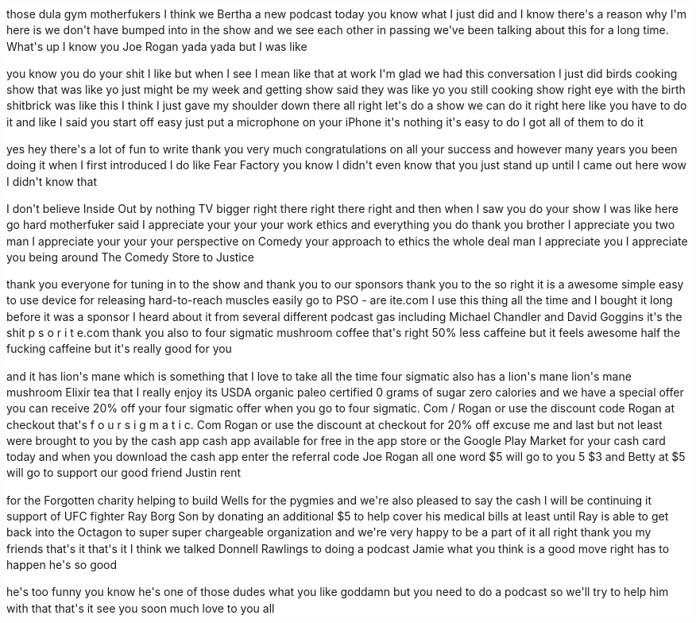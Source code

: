 those dula gym motherfukers I think we Bertha a new podcast today you know what I just did and I know there's a reason why I'm here is we don't have bumped into in the show and we see each other in passing we've been talking about this for a long time. What's up I know you Joe Rogan yada yada but I was like

<timemark seconds="10074" />

you know you do your shit I like but when I see I mean like that at work I'm glad we had this conversation I just did birds cooking show that was like yo just might be my week and getting show said they was like yo you still cooking show right eye with the birth shitbrick was like this I think I just gave my shoulder down there all right let's do a show we can do it right here like you have to do it and like I said you start off easy just put a microphone on your iPhone it's nothing it's easy to do I got all of them to do it

<timemark seconds="10110" />

yes hey there's a lot of fun to write thank you very much congratulations on all your success and however many years you been doing it when I first introduced I do like Fear Factory you know I didn't even know that you just stand up until I came out here wow I didn't know that

<timemark seconds="10135" />

I don't believe Inside Out by nothing TV bigger right there right there right and then when I saw you do your show I was like here go hard motherfuker said I appreciate your your your work ethics and everything you do thank you brother I appreciate you two man I appreciate your your your perspective on Comedy your approach to ethics the whole deal man I appreciate you I appreciate you being around The Comedy Store to Justice

<timemark seconds="10170" />

thank you everyone for tuning in to the show and thank you to our sponsors thank you to the so right it is a awesome simple easy to use device for releasing hard-to-reach muscles easily go to PSO - are ite.com I use this thing all the time and I bought it long before it was a sponsor I heard about it from several different podcast gas including Michael Chandler and David Goggins it's the shit p s o r i t e.com thank you also to four sigmatic mushroom coffee that's right 50% less caffeine but it feels awesome half the fucking caffeine but it's really good for you

<timemark seconds="10216" />

and it has lion's mane which is something that I love to take all the time four sigmatic also has a lion's mane lion's mane mushroom Elixir tea that I really enjoy its USDA organic paleo certified 0 grams of sugar zero calories and we have a special offer you can receive 20% off your four sigmatic offer when you go to four sigmatic. Com / Rogan or use the discount code Rogan at checkout that's f o u r s i g m a t i c. Com Rogan or use the discount at checkout for 20% off excuse me and last but not least were brought to you by the cash app cash app available for free in the app store or the Google Play Market for your cash card today and when you download the cash app enter the referral code Joe Rogan all one word $5 will go to you 5 $3 and Betty at $5 will go to support our good friend Justin rent

<timemark seconds="10276" />

for the Forgotten charity helping to build Wells for the pygmies and we're also pleased to say the cash I will be continuing it support of UFC fighter Ray Borg Son by donating an additional $5 to help cover his medical bills at least until Ray is able to get back into the Octagon to super super chargeable organization and we're very happy to be a part of it all right thank you my friends that's it that's it I think we talked Donnell Rawlings to doing a podcast Jamie what you think is a good move right has to happen he's so good

<timemark seconds="10309" />

he's too funny you know he's one of those dudes what you like goddamn but you need to do a podcast so we'll try to help him with that that's it see you soon much love to you all

<episode-footer />
